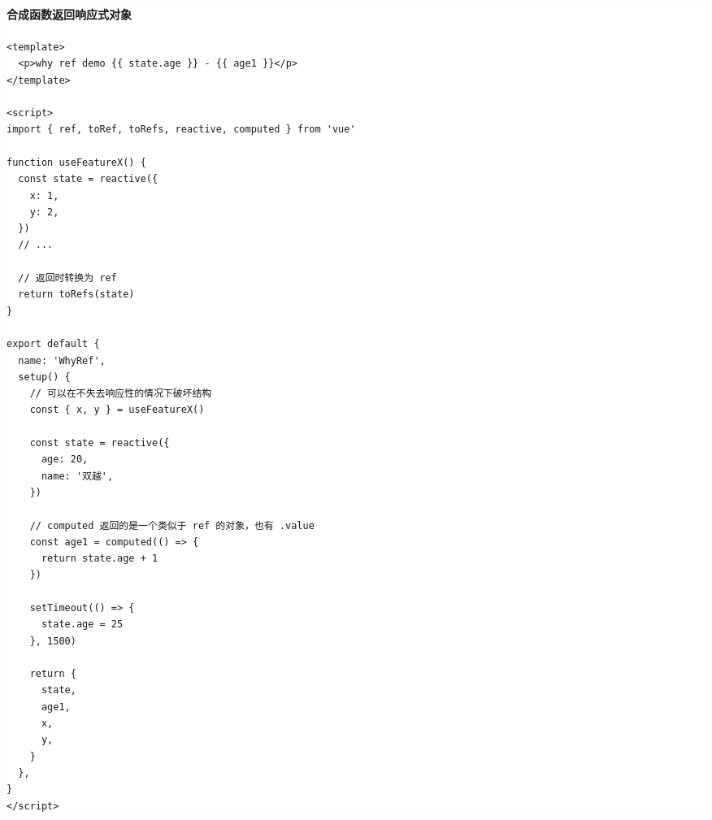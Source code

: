 #### 合成函数返回响应式对象

```vue
<template>
  <p>why ref demo {{ state.age }} - {{ age1 }}</p>
</template>

<script>
import { ref, toRef, toRefs, reactive, computed } from 'vue'

function useFeatureX() {
  const state = reactive({
    x: 1,
    y: 2,
  })
  // ...

  // 返回时转换为 ref
  return toRefs(state)
}

export default {
  name: 'WhyRef',
  setup() {
    // 可以在不失去响应性的情况下破坏结构
    const { x, y } = useFeatureX()

    const state = reactive({
      age: 20,
      name: '双越',
    })

    // computed 返回的是一个类似于 ref 的对象，也有 .value
    const age1 = computed(() => {
      return state.age + 1
    })

    setTimeout(() => {
      state.age = 25
    }, 1500)

    return {
      state,
      age1,
      x,
      y,
    }
  },
}
</script>
```
